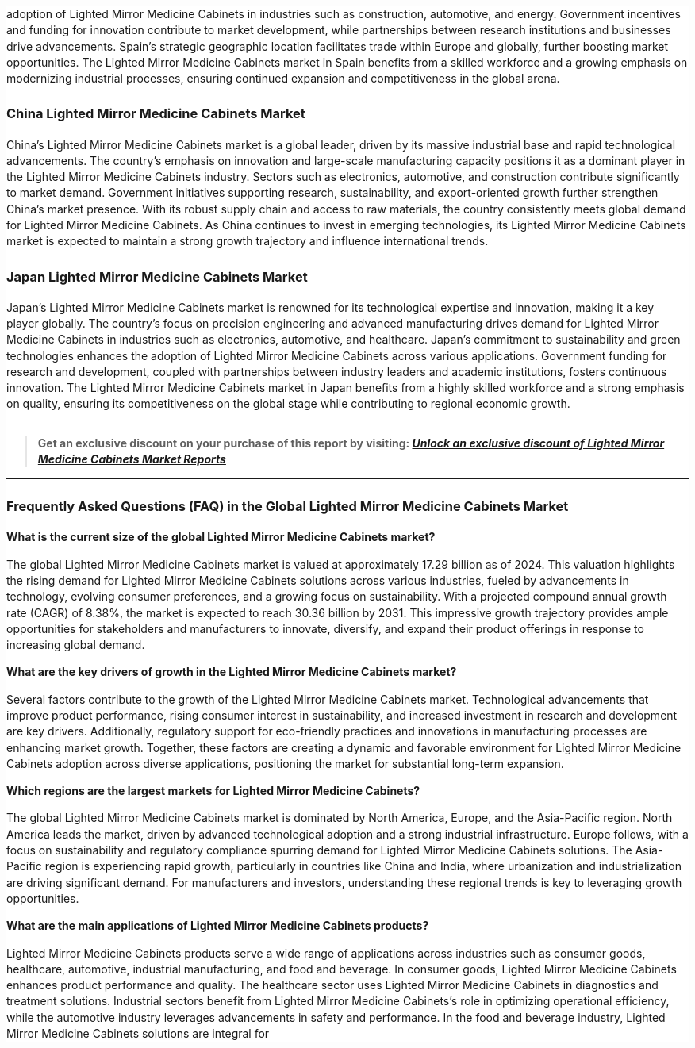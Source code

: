 adoption of Lighted Mirror Medicine Cabinets in industries such as construction, automotive, and energy. Government incentives and funding for innovation contribute to market development, while partnerships between research institutions and businesses drive advancements. Spain&rsquo;s strategic geographic location facilitates trade within Europe and globally, further boosting market opportunities. The Lighted Mirror Medicine Cabinets market in Spain benefits from a skilled workforce and a growing emphasis on modernizing industrial processes, ensuring continued expansion and competitiveness in the global arena.</p><h3>China Lighted Mirror Medicine Cabinets Market</h3><p>China&rsquo;s Lighted Mirror Medicine Cabinets market is a global leader, driven by its massive industrial base and rapid technological advancements. The country&rsquo;s emphasis on innovation and large-scale manufacturing capacity positions it as a dominant player in the Lighted Mirror Medicine Cabinets industry. Sectors such as electronics, automotive, and construction contribute significantly to market demand. Government initiatives supporting research, sustainability, and export-oriented growth further strengthen China&rsquo;s market presence. With its robust supply chain and access to raw materials, the country consistently meets global demand for Lighted Mirror Medicine Cabinets. As China continues to invest in emerging technologies, its Lighted Mirror Medicine Cabinets market is expected to maintain a strong growth trajectory and influence international trends.</p><h3>Japan Lighted Mirror Medicine Cabinets Market</h3><p>Japan&rsquo;s Lighted Mirror Medicine Cabinets market is renowned for its technological expertise and innovation, making it a key player globally. The country&rsquo;s focus on precision engineering and advanced manufacturing drives demand for Lighted Mirror Medicine Cabinets in industries such as electronics, automotive, and healthcare. Japan&rsquo;s commitment to sustainability and green technologies enhances the adoption of Lighted Mirror Medicine Cabinets across various applications. Government funding for research and development, coupled with partnerships between industry leaders and academic institutions, fosters continuous innovation. The Lighted Mirror Medicine Cabinets market in Japan benefits from a highly skilled workforce and a strong emphasis on quality, ensuring its competitiveness on the global stage while contributing to regional economic growth.</p><hr /><blockquote><p><strong>Get an exclusive discount on your purchase of this report by visiting: <em><a href="://marketresearchpulse.com/ask-for-discount/2740?utm_source=Github&amp;utm_medium=020">Unlock an exclusive discount of Lighted Mirror Medicine Cabinets Market Reports</a></em>&nbsp;</strong></p></blockquote><hr /><h3>Frequently Asked Questions (FAQ) in the Global Lighted Mirror Medicine Cabinets Market</h3><p><strong>What is the current size of the global Lighted Mirror Medicine Cabinets market?</strong></p><p>The global Lighted Mirror Medicine Cabinets market is valued at approximately 17.29 billion as of 2024. This valuation highlights the rising demand for Lighted Mirror Medicine Cabinets solutions across various industries, fueled by advancements in technology, evolving consumer preferences, and a growing focus on sustainability. With a projected compound annual growth rate (CAGR) of 8.38%, the market is expected to reach 30.36 billion by 2031. This impressive growth trajectory provides ample opportunities for stakeholders and manufacturers to innovate, diversify, and expand their product offerings in response to increasing global demand.</p><p><strong>What are the key drivers of growth in the Lighted Mirror Medicine Cabinets market?</strong></p><p>Several factors contribute to the growth of the Lighted Mirror Medicine Cabinets market. Technological advancements that improve product performance, rising consumer interest in sustainability, and increased investment in research and development are key drivers. Additionally, regulatory support for eco-friendly practices and innovations in manufacturing processes are enhancing market growth. Together, these factors are creating a dynamic and favorable environment for Lighted Mirror Medicine Cabinets adoption across diverse applications, positioning the market for substantial long-term expansion.</p><p><strong>Which regions are the largest markets for Lighted Mirror Medicine Cabinets?</strong></p><p>The global Lighted Mirror Medicine Cabinets market is dominated by North America, Europe, and the Asia-Pacific region. North America leads the market, driven by advanced technological adoption and a strong industrial infrastructure. Europe follows, with a focus on sustainability and regulatory compliance spurring demand for Lighted Mirror Medicine Cabinets solutions. The Asia-Pacific region is experiencing rapid growth, particularly in countries like China and India, where urbanization and industrialization are driving significant demand. For manufacturers and investors, understanding these regional trends is key to leveraging growth opportunities.</p><p><strong>What are the main applications of Lighted Mirror Medicine Cabinets products?</strong></p><p>Lighted Mirror Medicine Cabinets products serve a wide range of applications across industries such as consumer goods, healthcare, automotive, industrial manufacturing, and food and beverage. In consumer goods, Lighted Mirror Medicine Cabinets enhances product performance and quality. The healthcare sector uses Lighted Mirror Medicine Cabinets in diagnostics and treatment solutions. Industrial sectors benefit from Lighted Mirror Medicine Cabinets&rsquo;s role in optimizing operational efficiency, while the automotive industry leverages advancements in safety and performance. In the food and beverage industry, Lighted Mirror Medicine Cabinets solutions are integral for